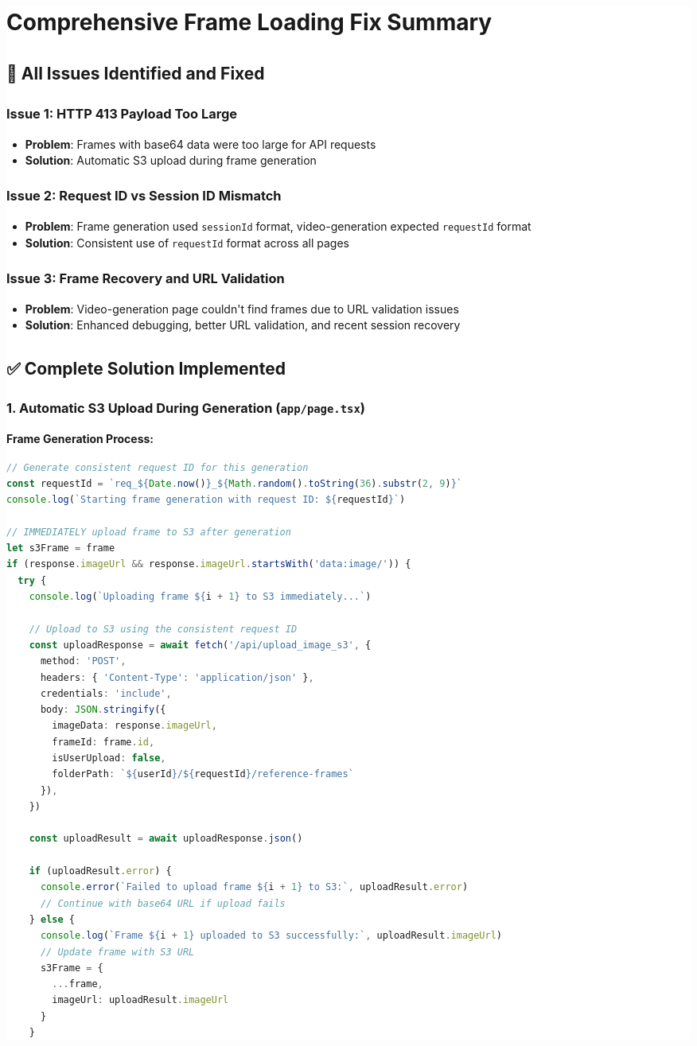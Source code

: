 # Comprehensive Frame Loading Fix Summary

## 🚨 **All Issues Identified and Fixed**

### **Issue 1: HTTP 413 Payload Too Large**
- **Problem**: Frames with base64 data were too large for API requests
- **Solution**: Automatic S3 upload during frame generation

### **Issue 2: Request ID vs Session ID Mismatch**
- **Problem**: Frame generation used `sessionId` format, video-generation expected `requestId` format
- **Solution**: Consistent use of `requestId` format across all pages

### **Issue 3: Frame Recovery and URL Validation**
- **Problem**: Video-generation page couldn't find frames due to URL validation issues
- **Solution**: Enhanced debugging, better URL validation, and recent session recovery

## ✅ **Complete Solution Implemented**

### **1. Automatic S3 Upload During Generation (`app/page.tsx`)**

**Frame Generation Process:**
```typescript
// Generate consistent request ID for this generation
const requestId = `req_${Date.now()}_${Math.random().toString(36).substr(2, 9)}`
console.log(`Starting frame generation with request ID: ${requestId}`)

// IMMEDIATELY upload frame to S3 after generation
let s3Frame = frame
if (response.imageUrl && response.imageUrl.startsWith('data:image/')) {
  try {
    console.log(`Uploading frame ${i + 1} to S3 immediately...`)
    
    // Upload to S3 using the consistent request ID
    const uploadResponse = await fetch('/api/upload_image_s3', {
      method: 'POST',
      headers: { 'Content-Type': 'application/json' },
      credentials: 'include',
      body: JSON.stringify({
        imageData: response.imageUrl,
        frameId: frame.id,
        isUserUpload: false,
        folderPath: `${userId}/${requestId}/reference-frames`
      }),
    })

    const uploadResult = await uploadResponse.json()
    
    if (uploadResult.error) {
      console.error(`Failed to upload frame ${i + 1} to S3:`, uploadResult.error)
      // Continue with base64 URL if upload fails
    } else {
      console.log(`Frame ${i + 1} uploaded to S3 successfully:`, uploadResult.imageUrl)
      // Update frame with S3 URL
      s3Frame = {
        ...frame,
        imageUrl: uploadResult.imageUrl
      }
    }
```